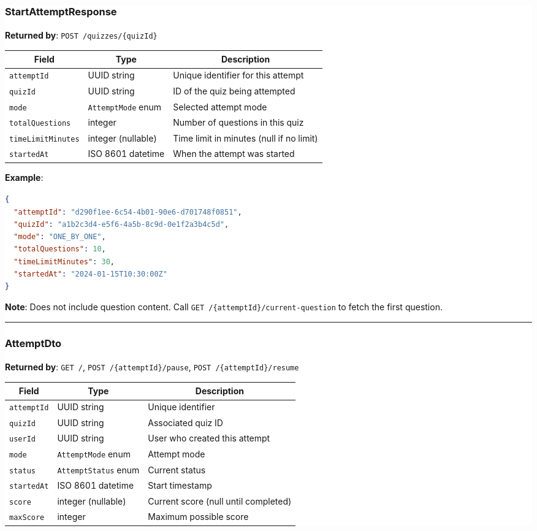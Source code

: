 ### StartAttemptResponse

**Returned by**: `POST /quizzes/{quizId}`

| Field | Type | Description |
| --- | --- | --- |
| `attemptId` | UUID string | Unique identifier for this attempt |
| `quizId` | UUID string | ID of the quiz being attempted |
| `mode` | `AttemptMode` enum | Selected attempt mode |
| `totalQuestions` | integer | Number of questions in this quiz |
| `timeLimitMinutes` | integer (nullable) | Time limit in minutes (null if no limit) |
| `startedAt` | ISO 8601 datetime | When the attempt was started |

**Example**:
```json
{
  "attemptId": "d290f1ee-6c54-4b01-90e6-d701748f0851",
  "quizId": "a1b2c3d4-e5f6-4a5b-8c9d-0e1f2a3b4c5d",
  "mode": "ONE_BY_ONE",
  "totalQuestions": 10,
  "timeLimitMinutes": 30,
  "startedAt": "2024-01-15T10:30:00Z"
}
```

**Note**: Does not include question content. Call `GET /{attemptId}/current-question` to fetch the first question.

---

### AttemptDto

**Returned by**: `GET /`, `POST /{attemptId}/pause`, `POST /{attemptId}/resume`

| Field | Type | Description |
| --- | --- | --- |
| `attemptId` | UUID string | Unique identifier |
| `quizId` | UUID string | Associated quiz ID |
| `userId` | UUID string | User who created this attempt |
| `mode` | `AttemptMode` enum | Attempt mode |
| `status` | `AttemptStatus` enum | Current status |
| `startedAt` | ISO 8601 datetime | Start timestamp |
| `score` | integer (nullable) | Current score (null until completed) |
| `maxScore` | integer | Maximum possible score |
